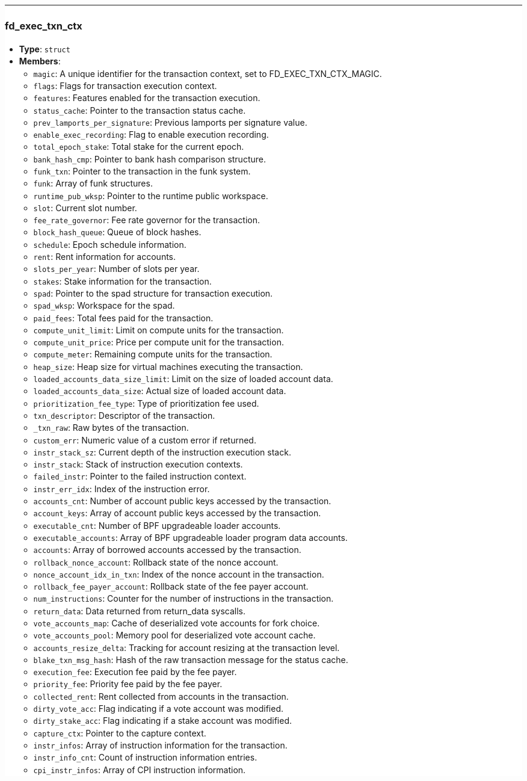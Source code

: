 
---
### fd\_exec\_txn\_ctx
- **Type**: `struct`
- **Members**:
    - `magic`: A unique identifier for the transaction context, set to FD_EXEC_TXN_CTX_MAGIC.
    - `flags`: Flags for transaction execution context.
    - `features`: Features enabled for the transaction execution.
    - `status_cache`: Pointer to the transaction status cache.
    - `prev_lamports_per_signature`: Previous lamports per signature value.
    - `enable_exec_recording`: Flag to enable execution recording.
    - `total_epoch_stake`: Total stake for the current epoch.
    - `bank_hash_cmp`: Pointer to bank hash comparison structure.
    - `funk_txn`: Pointer to the transaction in the funk system.
    - `funk`: Array of funk structures.
    - `runtime_pub_wksp`: Pointer to the runtime public workspace.
    - `slot`: Current slot number.
    - `fee_rate_governor`: Fee rate governor for the transaction.
    - `block_hash_queue`: Queue of block hashes.
    - `schedule`: Epoch schedule information.
    - `rent`: Rent information for accounts.
    - `slots_per_year`: Number of slots per year.
    - `stakes`: Stake information for the transaction.
    - `spad`: Pointer to the spad structure for transaction execution.
    - `spad_wksp`: Workspace for the spad.
    - `paid_fees`: Total fees paid for the transaction.
    - `compute_unit_limit`: Limit on compute units for the transaction.
    - `compute_unit_price`: Price per compute unit for the transaction.
    - `compute_meter`: Remaining compute units for the transaction.
    - `heap_size`: Heap size for virtual machines executing the transaction.
    - `loaded_accounts_data_size_limit`: Limit on the size of loaded account data.
    - `loaded_accounts_data_size`: Actual size of loaded account data.
    - `prioritization_fee_type`: Type of prioritization fee used.
    - `txn_descriptor`: Descriptor of the transaction.
    - `_txn_raw`: Raw bytes of the transaction.
    - `custom_err`: Numeric value of a custom error if returned.
    - `instr_stack_sz`: Current depth of the instruction execution stack.
    - `instr_stack`: Stack of instruction execution contexts.
    - `failed_instr`: Pointer to the failed instruction context.
    - `instr_err_idx`: Index of the instruction error.
    - `accounts_cnt`: Number of account public keys accessed by the transaction.
    - `account_keys`: Array of account public keys accessed by the transaction.
    - `executable_cnt`: Number of BPF upgradeable loader accounts.
    - `executable_accounts`: Array of BPF upgradeable loader program data accounts.
    - `accounts`: Array of borrowed accounts accessed by the transaction.
    - `rollback_nonce_account`: Rollback state of the nonce account.
    - `nonce_account_idx_in_txn`: Index of the nonce account in the transaction.
    - `rollback_fee_payer_account`: Rollback state of the fee payer account.
    - `num_instructions`: Counter for the number of instructions in the transaction.
    - `return_data`: Data returned from return_data syscalls.
    - `vote_accounts_map`: Cache of deserialized vote accounts for fork choice.
    - `vote_accounts_pool`: Memory pool for deserialized vote account cache.
    - `accounts_resize_delta`: Tracking for account resizing at the transaction level.
    - `blake_txn_msg_hash`: Hash of the raw transaction message for the status cache.
    - `execution_fee`: Execution fee paid by the fee payer.
    - `priority_fee`: Priority fee paid by the fee payer.
    - `collected_rent`: Rent collected from accounts in the transaction.
    - `dirty_vote_acc`: Flag indicating if a vote account was modified.
    - `dirty_stake_acc`: Flag indicating if a stake account was modified.
    - `capture_ctx`: Pointer to the capture context.
    - `instr_infos`: Array of instruction information for the transaction.
    - `instr_info_cnt`: Count of instruction information entries.
    - `cpi_instr_infos`: Array of CPI instruction information.